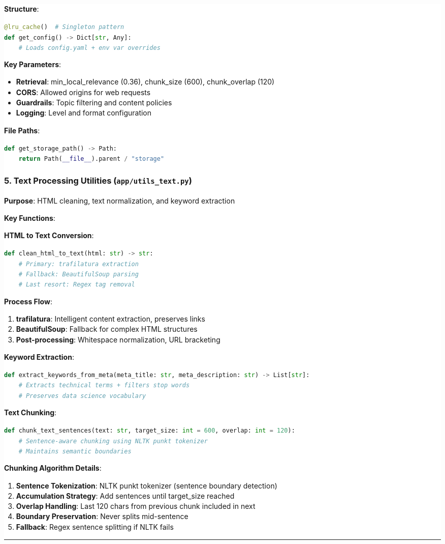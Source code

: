 **Structure**:
```python
@lru_cache()  # Singleton pattern
def get_config() -> Dict[str, Any]:
    # Loads config.yaml + env var overrides
```

**Key Parameters**:
- **Retrieval**: min_local_relevance (0.36), chunk_size (600), chunk_overlap (120)
- **CORS**: Allowed origins for web requests
- **Guardrails**: Topic filtering and content policies  
- **Logging**: Level and format configuration

**File Paths**:
```python
def get_storage_path() -> Path:
    return Path(__file__).parent / "storage"
```

### 5. Text Processing Utilities (`app/utils_text.py`)

**Purpose**: HTML cleaning, text normalization, and keyword extraction

**Key Functions**:

**HTML to Text Conversion**:
```python
def clean_html_to_text(html: str) -> str:
    # Primary: trafilatura extraction
    # Fallback: BeautifulSoup parsing  
    # Last resort: Regex tag removal
```

**Process Flow**:
1. **trafilatura**: Intelligent content extraction, preserves links
2. **BeautifulSoup**: Fallback for complex HTML structures
3. **Post-processing**: Whitespace normalization, URL bracketing

**Keyword Extraction**:
```python
def extract_keywords_from_meta(meta_title: str, meta_description: str) -> List[str]:
    # Extracts technical terms + filters stop words
    # Preserves data science vocabulary
```

**Text Chunking**:
```python
def chunk_text_sentences(text: str, target_size: int = 600, overlap: int = 120):
    # Sentence-aware chunking using NLTK punkt tokenizer
    # Maintains semantic boundaries
```

**Chunking Algorithm Details**:
1. **Sentence Tokenization**: NLTK punkt tokenizer (sentence boundary detection)
2. **Accumulation Strategy**: Add sentences until target_size reached
3. **Overlap Handling**: Last 120 chars from previous chunk included in next
4. **Boundary Preservation**: Never splits mid-sentence
5. **Fallback**: Regex sentence splitting if NLTK fails

---